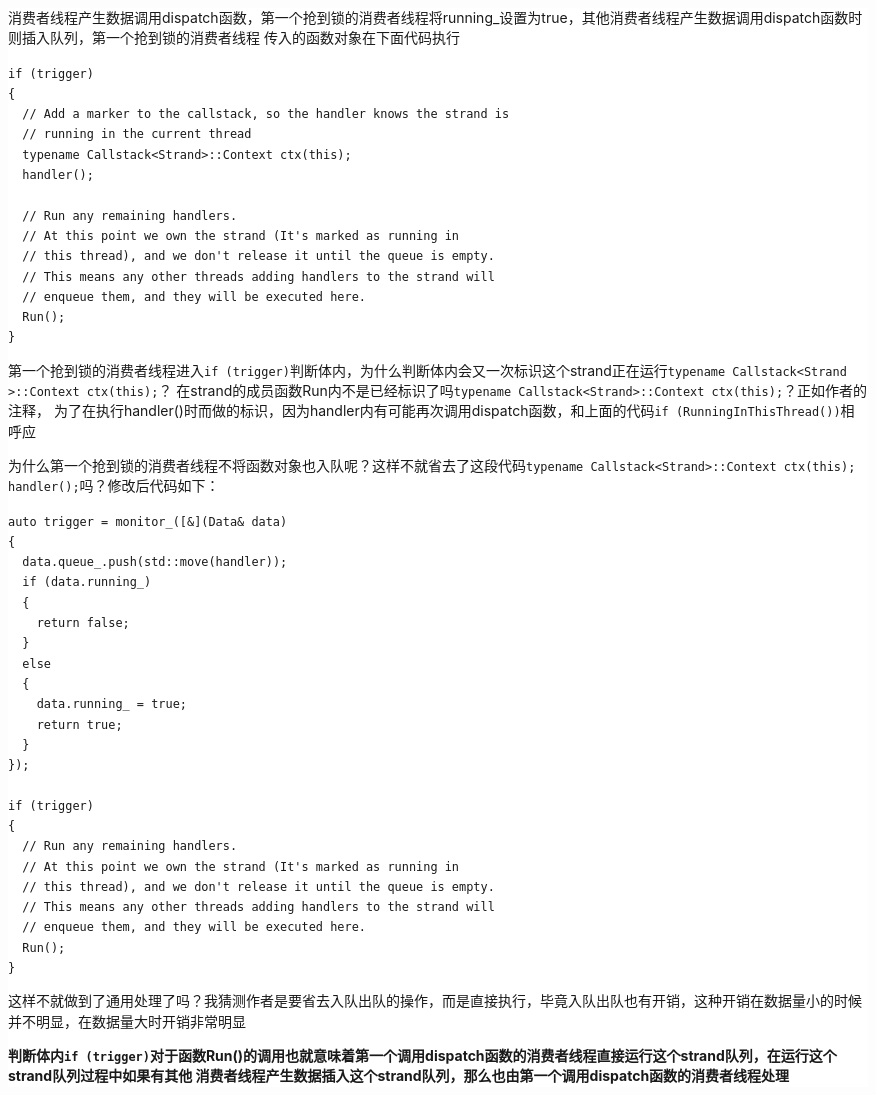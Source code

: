 消费者线程产生数据调用dispatch函数，第一个抢到锁的消费者线程将running_设置为true，其他消费者线程产生数据调用dispatch函数时则插入队列，第一个抢到锁的消费者线程
传入的函数对象在下面代码执行

	if (trigger)
	{
	  // Add a marker to the callstack, so the handler knows the strand is
	  // running in the current thread
	  typename Callstack<Strand>::Context ctx(this);
	  handler();
		
	  // Run any remaining handlers.
	  // At this point we own the strand (It's marked as running in
	  // this thread), and we don't release it until the queue is empty.
	  // This means any other threads adding handlers to the strand will
	  // enqueue them, and they will be executed here.
	  Run();
	}
	
第一个抢到锁的消费者线程进入`if (trigger)`判断体内，为什么判断体内会又一次标识这个strand正在运行`typename Callstack<Strand>::Context ctx(this);`？
在strand的成员函数Run内不是已经标识了吗`typename Callstack<Strand>::Context ctx(this);`？正如作者的注释，
为了在执行handler()时而做的标识，因为handler内有可能再次调用dispatch函数，和上面的代码`if (RunningInThisThread())`相呼应

为什么第一个抢到锁的消费者线程不将函数对象也入队呢？这样不就省去了这段代码`typename Callstack<Strand>::Context ctx(this); handler();`吗？修改后代码如下：
	
	auto trigger = monitor_([&](Data& data)
	{
	  data.queue_.push(std::move(handler));
	  if (data.running_)
	  {
	    return false;
	  }
	  else
	  {
	    data.running_ = true;
	    return true;
	  }
	});
		
	if (trigger)
	{
	  // Run any remaining handlers.
	  // At this point we own the strand (It's marked as running in
	  // this thread), and we don't release it until the queue is empty.
	  // This means any other threads adding handlers to the strand will
	  // enqueue them, and they will be executed here.
	  Run();
	}
	
这样不就做到了通用处理了吗？我猜测作者是要省去入队出队的操作，而是直接执行，毕竟入队出队也有开销，这种开销在数据量小的时候并不明显，在数据量大时开销非常明显

**判断体内`if (trigger)`对于函数Run()的调用也就意味着第一个调用dispatch函数的消费者线程直接运行这个strand队列，在运行这个strand队列过程中如果有其他
消费者线程产生数据插入这个strand队列，那么也由第一个调用dispatch函数的消费者线程处理**
